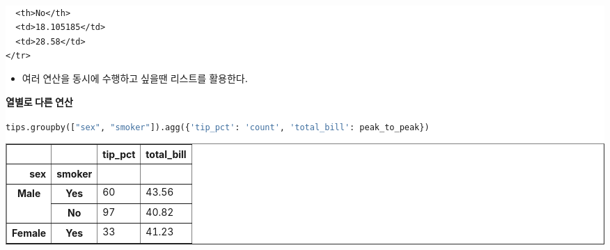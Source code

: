       <th>No</th>
      <td>18.105185</td>
      <td>28.58</td>
    </tr>
  </tbody>
</table>
</div>



- 여러 연산을 동시에 수행하고 싶을땐 리스트를 활용한다.

**열별로 다른 연산**


```python
tips.groupby(["sex", "smoker"]).agg({'tip_pct': 'count', 'total_bill': peak_to_peak})
```




<div>
<style scoped>
    .dataframe tbody tr th:only-of-type {
        vertical-align: middle;
    }

    .dataframe tbody tr th {
        vertical-align: top;
    }

    .dataframe thead th {
        text-align: right;
    }
</style>
<table border="1" class="dataframe">
  <thead>
    <tr style="text-align: right;">
      <th></th>
      <th></th>
      <th>tip_pct</th>
      <th>total_bill</th>
    </tr>
    <tr>
      <th>sex</th>
      <th>smoker</th>
      <th></th>
      <th></th>
    </tr>
  </thead>
  <tbody>
    <tr>
      <th rowspan="2" valign="top">Male</th>
      <th>Yes</th>
      <td>60</td>
      <td>43.56</td>
    </tr>
    <tr>
      <th>No</th>
      <td>97</td>
      <td>40.82</td>
    </tr>
    <tr>
      <th rowspan="2" valign="top">Female</th>
      <th>Yes</th>
      <td>33</td>
      <td>41.23</td>
    </tr>